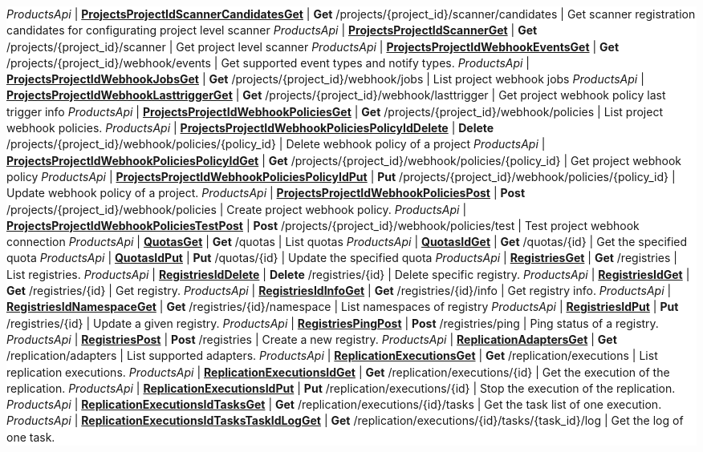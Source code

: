*ProductsApi* | [**ProjectsProjectIdScannerCandidatesGet**](docs/ProductsApi.md#projectsprojectidscannercandidatesget) | **Get** /projects/{project_id}/scanner/candidates | Get scanner registration candidates for configurating project level scanner
*ProductsApi* | [**ProjectsProjectIdScannerGet**](docs/ProductsApi.md#projectsprojectidscannerget) | **Get** /projects/{project_id}/scanner | Get project level scanner
*ProductsApi* | [**ProjectsProjectIdWebhookEventsGet**](docs/ProductsApi.md#projectsprojectidwebhookeventsget) | **Get** /projects/{project_id}/webhook/events | Get supported event types and notify types.
*ProductsApi* | [**ProjectsProjectIdWebhookJobsGet**](docs/ProductsApi.md#projectsprojectidwebhookjobsget) | **Get** /projects/{project_id}/webhook/jobs | List project webhook jobs
*ProductsApi* | [**ProjectsProjectIdWebhookLasttriggerGet**](docs/ProductsApi.md#projectsprojectidwebhooklasttriggerget) | **Get** /projects/{project_id}/webhook/lasttrigger | Get project webhook policy last trigger info
*ProductsApi* | [**ProjectsProjectIdWebhookPoliciesGet**](docs/ProductsApi.md#projectsprojectidwebhookpoliciesget) | **Get** /projects/{project_id}/webhook/policies | List project webhook policies.
*ProductsApi* | [**ProjectsProjectIdWebhookPoliciesPolicyIdDelete**](docs/ProductsApi.md#projectsprojectidwebhookpoliciespolicyiddelete) | **Delete** /projects/{project_id}/webhook/policies/{policy_id} | Delete webhook policy of a project
*ProductsApi* | [**ProjectsProjectIdWebhookPoliciesPolicyIdGet**](docs/ProductsApi.md#projectsprojectidwebhookpoliciespolicyidget) | **Get** /projects/{project_id}/webhook/policies/{policy_id} | Get project webhook policy
*ProductsApi* | [**ProjectsProjectIdWebhookPoliciesPolicyIdPut**](docs/ProductsApi.md#projectsprojectidwebhookpoliciespolicyidput) | **Put** /projects/{project_id}/webhook/policies/{policy_id} | Update webhook policy of a project.
*ProductsApi* | [**ProjectsProjectIdWebhookPoliciesPost**](docs/ProductsApi.md#projectsprojectidwebhookpoliciespost) | **Post** /projects/{project_id}/webhook/policies | Create project webhook policy.
*ProductsApi* | [**ProjectsProjectIdWebhookPoliciesTestPost**](docs/ProductsApi.md#projectsprojectidwebhookpoliciestestpost) | **Post** /projects/{project_id}/webhook/policies/test | Test project webhook connection
*ProductsApi* | [**QuotasGet**](docs/ProductsApi.md#quotasget) | **Get** /quotas | List quotas
*ProductsApi* | [**QuotasIdGet**](docs/ProductsApi.md#quotasidget) | **Get** /quotas/{id} | Get the specified quota
*ProductsApi* | [**QuotasIdPut**](docs/ProductsApi.md#quotasidput) | **Put** /quotas/{id} | Update the specified quota
*ProductsApi* | [**RegistriesGet**](docs/ProductsApi.md#registriesget) | **Get** /registries | List registries.
*ProductsApi* | [**RegistriesIdDelete**](docs/ProductsApi.md#registriesiddelete) | **Delete** /registries/{id} | Delete specific registry.
*ProductsApi* | [**RegistriesIdGet**](docs/ProductsApi.md#registriesidget) | **Get** /registries/{id} | Get registry.
*ProductsApi* | [**RegistriesIdInfoGet**](docs/ProductsApi.md#registriesidinfoget) | **Get** /registries/{id}/info | Get registry info.
*ProductsApi* | [**RegistriesIdNamespaceGet**](docs/ProductsApi.md#registriesidnamespaceget) | **Get** /registries/{id}/namespace | List namespaces of registry
*ProductsApi* | [**RegistriesIdPut**](docs/ProductsApi.md#registriesidput) | **Put** /registries/{id} | Update a given registry.
*ProductsApi* | [**RegistriesPingPost**](docs/ProductsApi.md#registriespingpost) | **Post** /registries/ping | Ping status of a registry.
*ProductsApi* | [**RegistriesPost**](docs/ProductsApi.md#registriespost) | **Post** /registries | Create a new registry.
*ProductsApi* | [**ReplicationAdaptersGet**](docs/ProductsApi.md#replicationadaptersget) | **Get** /replication/adapters | List supported adapters.
*ProductsApi* | [**ReplicationExecutionsGet**](docs/ProductsApi.md#replicationexecutionsget) | **Get** /replication/executions | List replication executions.
*ProductsApi* | [**ReplicationExecutionsIdGet**](docs/ProductsApi.md#replicationexecutionsidget) | **Get** /replication/executions/{id} | Get the execution of the replication.
*ProductsApi* | [**ReplicationExecutionsIdPut**](docs/ProductsApi.md#replicationexecutionsidput) | **Put** /replication/executions/{id} | Stop the execution of the replication.
*ProductsApi* | [**ReplicationExecutionsIdTasksGet**](docs/ProductsApi.md#replicationexecutionsidtasksget) | **Get** /replication/executions/{id}/tasks | Get the task list of one execution.
*ProductsApi* | [**ReplicationExecutionsIdTasksTaskIdLogGet**](docs/ProductsApi.md#replicationexecutionsidtaskstaskidlogget) | **Get** /replication/executions/{id}/tasks/{task_id}/log | Get the log of one task.